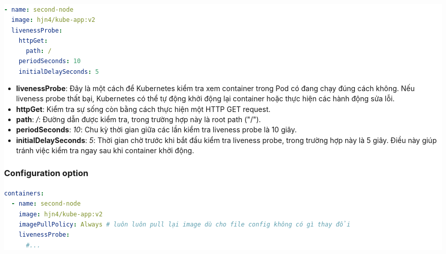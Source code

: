 ```yaml
- name: second-node
  image: hjn4/kube-app:v2
  livenessProbe:
    httpGet:
      path: /
    periodSeconds: 10
    initialDelaySeconds: 5

```

- **livenessProbe**: Đây là một cách để Kubernetes kiểm tra xem container trong Pod có đang chạy đúng cách không. Nếu liveness probe thất bại, Kubernetes có thể tự động khởi động lại container hoặc thực hiện các hành động sửa lỗi.
- **httpGet**: Kiểm tra sự sống còn bằng cách thực hiện một HTTP GET request.
- **path**: */*: Đường dẫn được kiểm tra, trong trường hợp này là root path ("/").
- **periodSeconds**: *10*: Chu kỳ thời gian giữa các lần kiểm tra liveness probe là 10 giây.
- **initialDelaySeconds**: *5*: Thời gian chờ trước khi bắt đầu kiểm tra liveness probe, trong trường hợp này là 5 giây. Điều này giúp tránh việc kiểm tra ngay sau khi container khởi động.

### Configuration option

```yaml
containers:
  - name: second-node
    image: hjn4/kube-app:v2
    imagePullPolicy: Always # luôn luôn pull lại image dù cho file config không có gì thay đổi
    livenessProbe:
      #...
```
